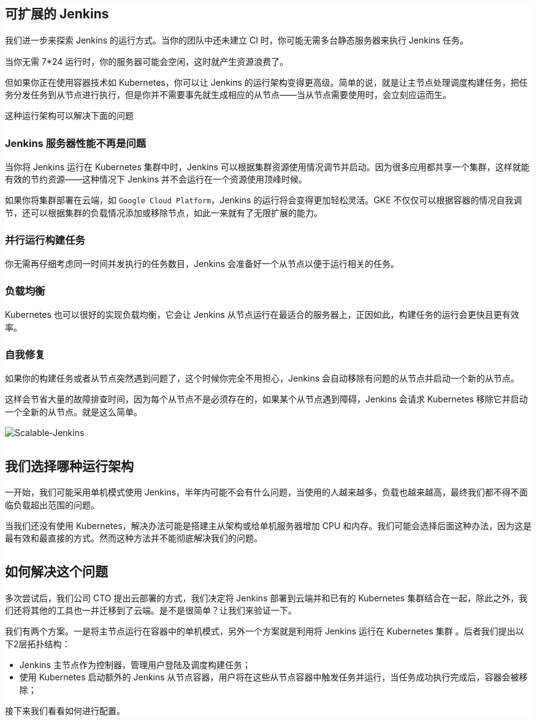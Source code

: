 ## 可扩展的 Jenkins

我们进一步来探索 Jenkins 的运行方式。当你的团队中还未建立 CI 时，你可能无需多台静态服务器来执行 Jenkins 任务。

当你无需 7*24 运行时，你的服务器可能会空闲，这时就产生资源浪费了。


但如果你正在使用容器技术如 Kubernetes，你可以让 Jenkins 的运行架构变得更高级。简单的说，就是让主节点处理调度构建任务，把任务分发任务到从节点进行执行，但是你并不需要事先就生成相应的从节点——当从节点需要使用时，会立刻应运而生。

这种运行架构可以解决下面的问题

### Jenkins 服务器性能不再是问题

当你将 Jenkins 运行在 Kubernetes 集群中时，Jenkins 可以根据集群资源使用情况调节并启动。因为很多应用都共享一个集群，这样就能有效的节约资源——这种情况下 Jenkins 并不会运行在一个资源使用顶峰时候。

如果你将集群部署在云端，如 `Google Cloud Platform`，Jenkins 的运行将会变得更加轻松灵活。GKE 不仅仅可以根据容器的情况自我调节，还可以根据集群的负载情况添加或移除节点，如此一来就有了无限扩展的能力。

### 并行运行构建任务

你无需再仔细考虑同一时间并发执行的任务数目，Jenkins 会准备好一个从节点以便于运行相关的任务。

### 负载均衡

Kubernetes 也可以很好的实现负载均衡，它会让 Jenkins 从节点运行在最适合的服务器上，正因如此，构建任务的运行会更快且更有效率。

### 自我修复

如果你的构建任务或者从节点突然遇到问题了，这个时候你完全不用担心，Jenkins 会自动移除有问题的从节点并启动一个新的从节点。

这样会节省大量的故障排查时间，因为每个从节点不是必须存在的，如果某个从节点遇到障碍，Jenkins 会请求 Kubernetes 移除它并启动一个全新的从节点。就是这么简单。

![Scalable-Jenkins](Scalable-Jenkins.png)


## 我们选择哪种运行架构


一开始，我们可能采用单机模式使用 Jenkins，半年内可能不会有什么问题，当使用的人越来越多，负载也越来越高，最终我们都不得不面临负载超出范围的问题。

当我们还没有使用 Kubernetes，解决办法可能是搭建主从架构或给单机服务器增加 CPU 和内存。我们可能会选择后面这种办法，因为这是最有效和最直接的方式。然而这种方法并不能彻底解决我们的问题。


## 如何解决这个问题

多次尝试后，我们公司 CTO 提出云部署的方式，我们决定将 Jenkins 部署到云端并和已有的 Kubernetes 集群结合在一起，除此之外，我们还将其他的工具也一并迁移到了云端。是不是很简单？让我们来验证一下。

我们有两个方案。一是将主节点运行在容器中的单机模式，另外一个方案就是利用将 Jenkins 运行在 Kubernetes 集群 。后者我们提出以下2层拓扑结构：

- Jenkins 主节点作为控制器，管理用户登陆及调度构建任务；
- 使用 Kubernetes 启动额外的 Jenkins 从节点容器，用户将在这些从节点容器中触发任务并运行，当任务成功执行完成后，容器会被移除；

接下来我们看看如何进行配置。
